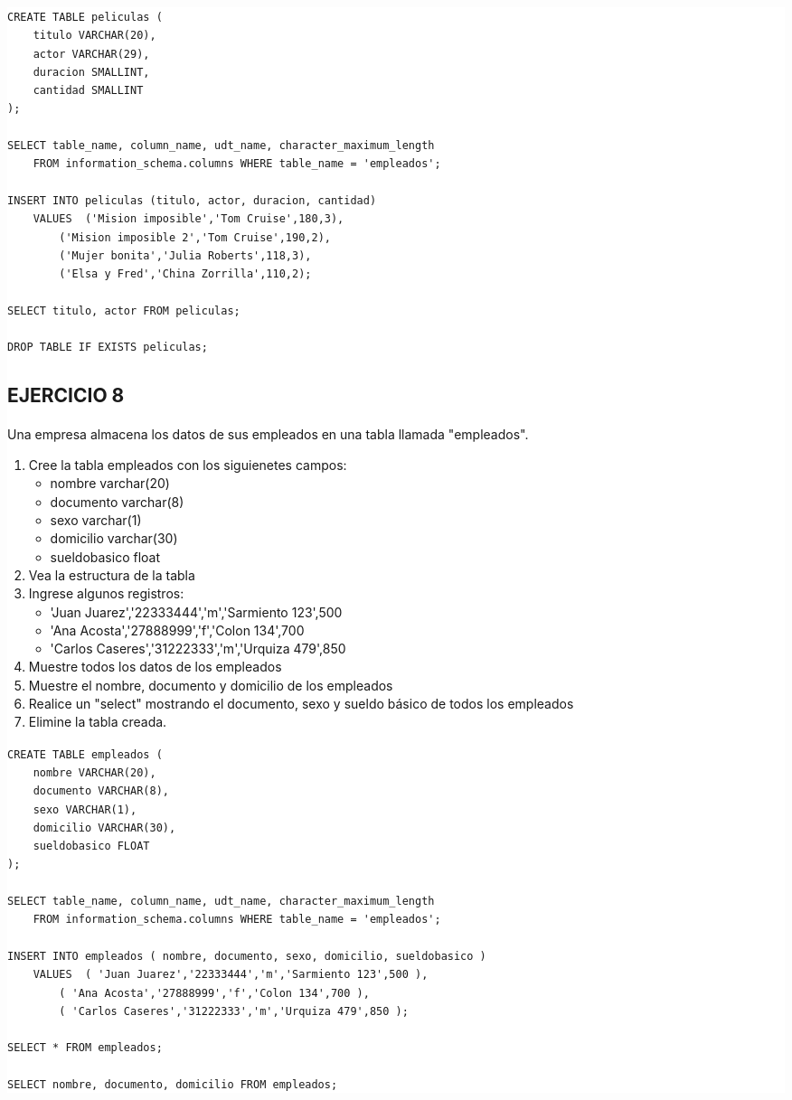  
```
CREATE TABLE peliculas (
	titulo VARCHAR(20),
	actor VARCHAR(29),
	duracion SMALLINT,
	cantidad SMALLINT
);

SELECT table_name, column_name, udt_name, character_maximum_length 
	FROM information_schema.columns WHERE table_name = 'empleados';

INSERT INTO peliculas (titulo, actor, duracion, cantidad)
	VALUES	('Mision imposible','Tom Cruise',180,3),
		('Mision imposible 2','Tom Cruise',190,2),
		('Mujer bonita','Julia Roberts',118,3),
		('Elsa y Fred','China Zorrilla',110,2);

SELECT titulo, actor FROM peliculas;

DROP TABLE IF EXISTS peliculas;
```

## EJERCICIO 8

 
Una empresa almacena los datos de sus empleados en una tabla llamada 
"empleados".

1. Cree la tabla empleados con los siguienetes campos:
	* nombre varchar(20)
	* documento varchar(8)
	* sexo varchar(1)
	* domicilio varchar(30)
	* sueldobasico float   
2. Vea la estructura de la tabla
3. Ingrese algunos registros:
	* 'Juan Juarez','22333444','m','Sarmiento 123',500
	* 'Ana Acosta','27888999','f','Colon 134',700
	* 'Carlos Caseres','31222333','m','Urquiza 479',850
4. Muestre todos los datos de los empleados
5. Muestre el nombre, documento y domicilio de los empleados
6. Realice un "select" mostrando el documento, sexo y sueldo básico de todos 
los empleados
7. Elimine la tabla creada.

```
CREATE TABLE empleados (
	nombre VARCHAR(20),
	documento VARCHAR(8),
	sexo VARCHAR(1),
	domicilio VARCHAR(30),
	sueldobasico FLOAT   
);

SELECT table_name, column_name, udt_name, character_maximum_length
	FROM information_schema.columns WHERE table_name = 'empleados';

INSERT INTO empleados ( nombre, documento, sexo, domicilio, sueldobasico )
	VALUES 	( 'Juan Juarez','22333444','m','Sarmiento 123',500 ),
		( 'Ana Acosta','27888999','f','Colon 134',700 ),
		( 'Carlos Caseres','31222333','m','Urquiza 479',850 );

SELECT * FROM empleados;

SELECT nombre, documento, domicilio FROM empleados;
```
